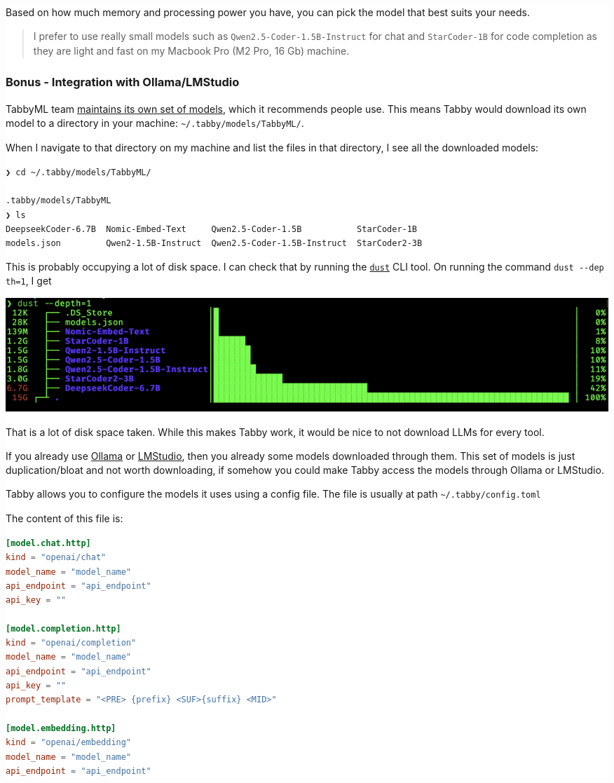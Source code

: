 Based on how much memory and processing power you have, you can pick the model that best suits your needs.

> I prefer to use really small models such as `Qwen2.5-Coder-1.5B-Instruct` for chat and `StarCoder-1B` for code completion as they are light and fast on my Macbook Pro (M2 Pro, 16 Gb) machine.

### Bonus - Integration with Ollama/LMStudio

TabbyML team [maintains its own set of models](https://tabby.tabbyml.com/docs/models/), which it recommends people use. This means Tabby would download its own model to a directory in your machine: `~/.tabby/models/TabbyML/`.

When I navigate to that directory on my machine and list the files in that directory, I see all the downloaded models:

```sh
❯ cd ~/.tabby/models/TabbyML/

.tabby/models/TabbyML
❯ ls
DeepseekCoder-6.7B  Nomic-Embed-Text     Qwen2.5-Coder-1.5B           StarCoder-1B
models.json         Qwen2-1.5B-Instruct  Qwen2.5-Coder-1.5B-Instruct  StarCoder2-3B
```

This is probably occupying a lot of disk space. I can check that by running the [`dust`](https://github.com/bootandy/dust) CLI tool.
On running the command `dust --depth=1`, I get

![Screenshot](sc_8.png)

That is a lot of disk space taken. While this makes Tabby work, it would be nice to not download LLMs for every tool.

If you already use [Ollama](https://ollama.com/) or [LMStudio](https://lmstudio.ai/), then you already some models downloaded through them. This set of models is just duplication/bloat and not worth downloading, if somehow you could make Tabby access the models through Ollama or LMStudio.

Tabby allows you to configure the models it uses using a config file. The file is usually at path `~/.tabby/config.toml`

The content of this file is:

```toml {filename="config.toml"}
[model.chat.http]
kind = "openai/chat"
model_name = "model_name"
api_endpoint = "api_endpoint"
api_key = ""

[model.completion.http]
kind = "openai/completion"
model_name = "model_name"
api_endpoint = "api_endpoint"
api_key = ""
prompt_template = "<PRE> {prefix} <SUF>{suffix} <MID>"

[model.embedding.http]
kind = "openai/embedding"
model_name = "model_name"
api_endpoint = "api_endpoint"
```